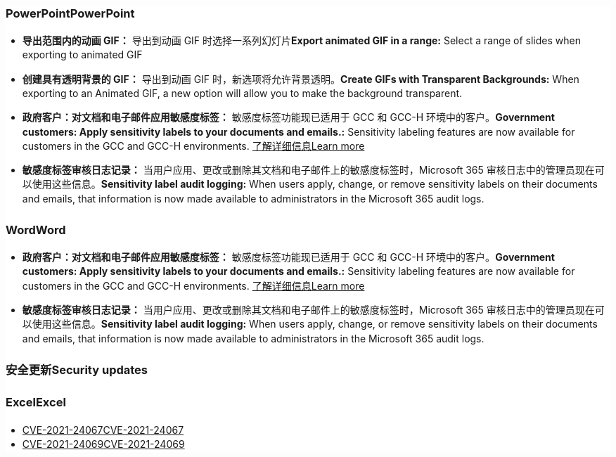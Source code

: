 ### <a name="powerpoint"></a><span data-ttu-id="d8cc9-211">PowerPoint</span><span class="sxs-lookup"><span data-stu-id="d8cc9-211">PowerPoint</span></span>

- <span data-ttu-id="d8cc9-212">**导出范围内的动画 GIF：** 导出到动画 GIF 时选择一系列幻灯片</span><span class="sxs-lookup"><span data-stu-id="d8cc9-212">**Export animated GIF in a range:** Select a range of slides when exporting to animated GIF</span></span>

- <span data-ttu-id="d8cc9-213">**创建具有透明背景的 GIF：** 导出到动画 GIF 时，新选项将允许背景透明。</span><span class="sxs-lookup"><span data-stu-id="d8cc9-213">**Create GIFs with Transparent Backgrounds:** When exporting to an Animated GIF, a new option will allow you to make the background transparent.</span></span>

- <span data-ttu-id="d8cc9-214">**政府客户：对文档和电子邮件应用敏感度标签：** 敏感度标签功能现已适用于 GCC 和 GCC-H 环境中的客户。</span><span class="sxs-lookup"><span data-stu-id="d8cc9-214">**Government customers: Apply sensitivity labels to your documents and emails.:** Sensitivity labeling features are now available for customers in the GCC and GCC-H environments.</span></span> [<span data-ttu-id="d8cc9-215">了解详细信息</span><span class="sxs-lookup"><span data-stu-id="d8cc9-215">Learn more</span></span>](/microsoft-365/compliance/sensitivity-labels)

- <span data-ttu-id="d8cc9-216">**敏感度标签审核日志记录：** 当用户应用、更改或删除其文档和电子邮件上的敏感度标签时，Microsoft 365 审核日志中的管理员现在可以使用这些信息。</span><span class="sxs-lookup"><span data-stu-id="d8cc9-216">**Sensitivity label audit logging:** When users apply, change, or remove sensitivity labels on their documents and emails, that information is now made available to administrators in the Microsoft 365 audit logs.</span></span>

### <a name="word"></a><span data-ttu-id="d8cc9-217">Word</span><span class="sxs-lookup"><span data-stu-id="d8cc9-217">Word</span></span>

- <span data-ttu-id="d8cc9-218">**政府客户：对文档和电子邮件应用敏感度标签：** 敏感度标签功能现已适用于 GCC 和 GCC-H 环境中的客户。</span><span class="sxs-lookup"><span data-stu-id="d8cc9-218">**Government customers: Apply sensitivity labels to your documents and emails.:** Sensitivity labeling features are now available for customers in the GCC and GCC-H environments.</span></span> [<span data-ttu-id="d8cc9-219">了解详细信息</span><span class="sxs-lookup"><span data-stu-id="d8cc9-219">Learn more</span></span>](/microsoft-365/compliance/sensitivity-labels)

- <span data-ttu-id="d8cc9-220">**敏感度标签审核日志记录：** 当用户应用、更改或删除其文档和电子邮件上的敏感度标签时，Microsoft 365 审核日志中的管理员现在可以使用这些信息。</span><span class="sxs-lookup"><span data-stu-id="d8cc9-220">**Sensitivity label audit logging:** When users apply, change, or remove sensitivity labels on their documents and emails, that information is now made available to administrators in the Microsoft 365 audit logs.</span></span>


[//]: # (请勿移除功能详细信息内容结尾)


[//]: # (请勿移除安全详细信息内容开头)


### <a name="security-updates"></a><span data-ttu-id="d8cc9-223">安全更新</span><span class="sxs-lookup"><span data-stu-id="d8cc9-223">Security updates</span></span>


### <a name="excel"></a><span data-ttu-id="d8cc9-224">Excel</span><span class="sxs-lookup"><span data-stu-id="d8cc9-224">Excel</span></span>

-   [<span data-ttu-id="d8cc9-225">CVE-2021-24067</span><span class="sxs-lookup"><span data-stu-id="d8cc9-225">CVE-2021-24067</span></span>](https://portal.msrc.microsoft.com/zh-CN/security-guidance/advisory/CVE-2021-24067)
-   [<span data-ttu-id="d8cc9-226">CVE-2021-24069</span><span class="sxs-lookup"><span data-stu-id="d8cc9-226">CVE-2021-24069</span></span>](https://portal.msrc.microsoft.com/zh-CN/security-guidance/advisory/CVE-2021-24069)


[//]: # (请勿移除)
[//]: # (请勿移除功能详细信息内容开头)
[//]: # (请勿删除安全详细信息内容结尾)
[//]: # (请勿移除功能详细信息内容开头)
[//]: # (请勿删除安全详细信息内容结尾)
[//]: # (请勿移除功能详细信息内容开头)
[//]: # (请勿删除安全详细信息内容结尾)
[//]: # (请勿移除功能详细信息内容开头)
[//]: # (请勿删除安全详细信息内容结尾)
[//]: # (请勿移除功能详细信息内容开头)
[//]: # (请勿删除安全详细信息内容结尾)
[//]: # (请勿移除功能详细信息内容开头)
[//]: # (请勿移除安全详细信息内容结尾)
[//]: # (请勿移除功能详细信息内容开头)
[//]: # (请勿删除安全详细信息内容结尾)
[//]: # (请勿移除功能详细信息内容开头)
[//]: # (请勿移除安全详细信息内容结尾)
[//]: # (请勿删除安全详细信息内容启动)
[//]: # (请勿移除安全详细信息内容结尾)
[//]: # (请勿移除功能详细信息内容开头)
[//]: # (请勿移除安全详细信息内容结尾)
[//]: # (请勿移除功能详细信息内容开头)
[//]: # (请勿移除安全详细信息内容结尾)
[//]: # (请勿移除功能详细信息内容开头)
[//]: # (请勿移除安全详细信息内容结尾)
[//]: # (请勿移除功能详细信息内容开头)
[//]: # (请勿移除安全详细信息内容结尾)
[//]: # (请勿移除安全详细信息内容结尾)
[//]: # (请勿移除功能详细信息内容开头)